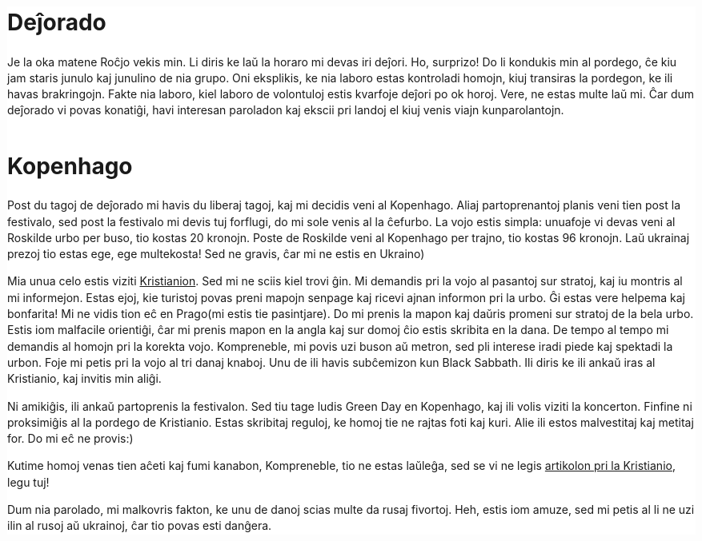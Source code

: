 
# Deĵorado

Je la oka matene Roĉjo vekis min. Li diris ke laŭ la horaro mi devas iri deĵori. Ho, surprizo! Do li kondukis min al pordego, ĉe kiu
jam staris junulo kaj junulino de nia grupo. Oni eksplikis, ke nia laboro estas kontroladi homojn, kiuj transiras la pordegon, ke ili
havas brakringojn. Fakte nia laboro, kiel laboro de volontuloj estis kvarfoje deĵori po ok horoj. Vere, ne estas multe laŭ mi. Ĉar
dum deĵorado vi povas konatiĝi, havi interesan paroladon kaj ekscii pri landoj el kiuj venis viajn kunparolantojn.


# Kopenhago

Post du tagoj de deĵorado mi havis du liberaj tagoj, kaj mi decidis veni al Kopenhago. Aliaj partoprenantoj planis veni tien post
la festivalo, sed post la festivalo mi devis tuj forflugi, do mi sole venis al la ĉefurbo.
La vojo estis simpla: unuafoje vi devas veni al Roskilde urbo per buso, tio kostas 20 kronojn. Poste de Roskilde veni al Kopenhago per trajno, tio
kostas 96 kronojn. Laŭ ukrainaj prezoj tio estas ege, ege multekosta! Sed ne gravis, ĉar mi ne estis en Ukraino)

Mia unua celo estis viziti [Kristianion](http://eo.wikipedia.org/wiki/Christiania_%28civito%29). Sed mi ne sciis kiel trovi ĝin.
Mi demandis pri la vojo al pasantoj sur stratoj, kaj iu montris al mi informejon. Estas ejoj, kie turistoj povas preni mapojn senpage kaj
ricevi ajnan informon pri la urbo. Ĝi estas vere helpema kaj bonfarita! Mi ne vidis tion eĉ en Prago(mi estis tie pasintjare).
Do mi prenis la mapon kaj daŭris promeni sur stratoj de la bela urbo. Estis iom malfacile orientiĝi, ĉar mi prenis mapon en la angla kaj
sur domoj ĉio estis skribita en la dana. De tempo al tempo mi demandis al homojn pri la korekta vojo. Kompreneble, mi povis
uzi buson aŭ metron, sed pli interese iradi piede kaj spektadi la urbon. Foje mi petis pri la vojo al tri danaj knaboj.
Unu de ili havis subĉemizon kun Black Sabbath. Ili diris ke ili ankaŭ iras al Kristianio, kaj invitis min aliĝi.

Ni amikiĝis, ili ankaŭ partoprenis la festivalon. Sed tiu tage ludis Green Day en Kopenhago, kaj ili volis viziti la koncerton.
Finfine ni proksimiĝis al la pordego de Kristianio. Estas skribitaj reguloj, ke homoj tie ne rajtas foti kaj kuri. Alie ili
estos malvestitaj kaj metitaj for. Do mi eĉ ne provis:)

Kutime homoj venas tien aĉeti kaj fumi kanabon, Kompreneble, tio ne estas laŭleĝa, sed se vi ne legis
[artikolon pri la Kristianio](http://eo.wikipedia.org/wiki/Christiania_%28civito%29), legu tuj!

Dum nia parolado, mi malkovris fakton, ke unu de danoj scias multe da rusaj fivortoj. Heh, estis iom amuze, sed mi petis al li
ne uzi ilin al rusoj aŭ ukrainoj, ĉar tio povas esti danĝera.
